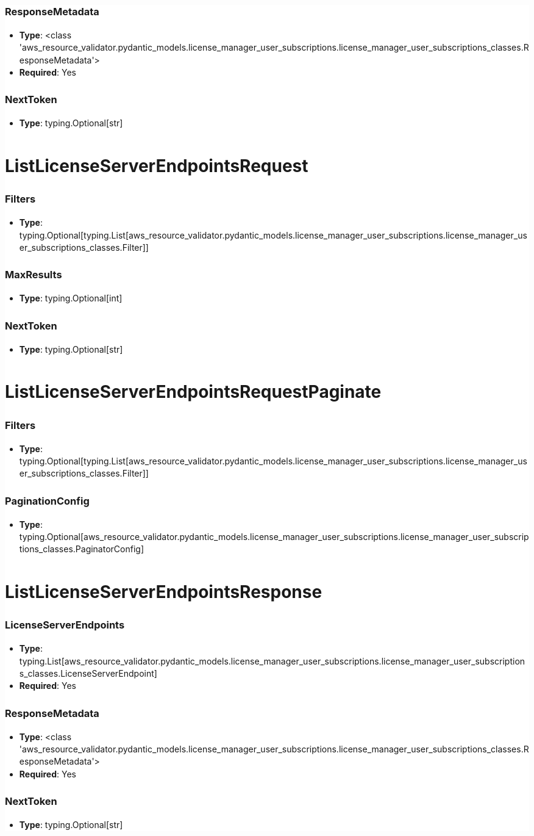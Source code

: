 ### ResponseMetadata
- **Type**: <class 'aws_resource_validator.pydantic_models.license_manager_user_subscriptions.license_manager_user_subscriptions_classes.ResponseMetadata'>
- **Required**: Yes

### NextToken
- **Type**: typing.Optional[str]


# ListLicenseServerEndpointsRequest

### Filters
- **Type**: typing.Optional[typing.List[aws_resource_validator.pydantic_models.license_manager_user_subscriptions.license_manager_user_subscriptions_classes.Filter]]

### MaxResults
- **Type**: typing.Optional[int]

### NextToken
- **Type**: typing.Optional[str]


# ListLicenseServerEndpointsRequestPaginate

### Filters
- **Type**: typing.Optional[typing.List[aws_resource_validator.pydantic_models.license_manager_user_subscriptions.license_manager_user_subscriptions_classes.Filter]]

### PaginationConfig
- **Type**: typing.Optional[aws_resource_validator.pydantic_models.license_manager_user_subscriptions.license_manager_user_subscriptions_classes.PaginatorConfig]


# ListLicenseServerEndpointsResponse

### LicenseServerEndpoints
- **Type**: typing.List[aws_resource_validator.pydantic_models.license_manager_user_subscriptions.license_manager_user_subscriptions_classes.LicenseServerEndpoint]
- **Required**: Yes

### ResponseMetadata
- **Type**: <class 'aws_resource_validator.pydantic_models.license_manager_user_subscriptions.license_manager_user_subscriptions_classes.ResponseMetadata'>
- **Required**: Yes

### NextToken
- **Type**: typing.Optional[str]
